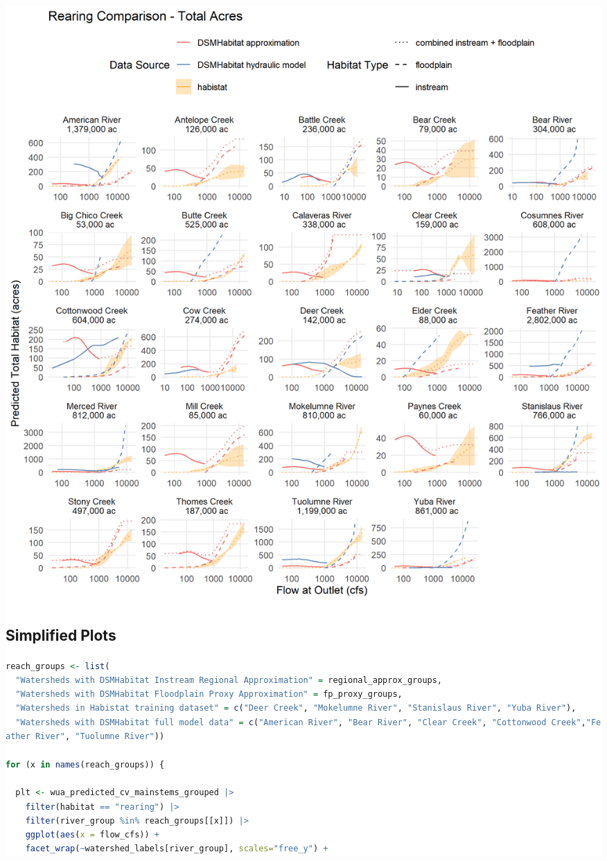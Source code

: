 ![](watershed-flow-aggregation_files/figure-gfm/dsmhabitat-comparison-rearing-fp-1.png)

## Simplified Plots

``` r
reach_groups <- list(
  "Watersheds with DSMHabitat Instream Regional Approximation" = regional_approx_groups,
  "Watersheds with DSMHabitat Floodplain Proxy Approximation" = fp_proxy_groups,
  "Watersheds in Habistat training dataset" = c("Deer Creek", "Mokelumne River", "Stanislaus River", "Yuba River"),
  "Watersheds with DSMHabitat full model data" = c("American River", "Bear River", "Clear Creek", "Cottonwood Creek","Feather River", "Tuolumne River"))

for (x in names(reach_groups)) {
  
  plt <- wua_predicted_cv_mainstems_grouped |>
    filter(habitat == "rearing") |>
    filter(river_group %in% reach_groups[[x]]) |>
    ggplot(aes(x = flow_cfs)) + 
    facet_wrap(~watershed_labels[river_group], scales="free_y") + 
```